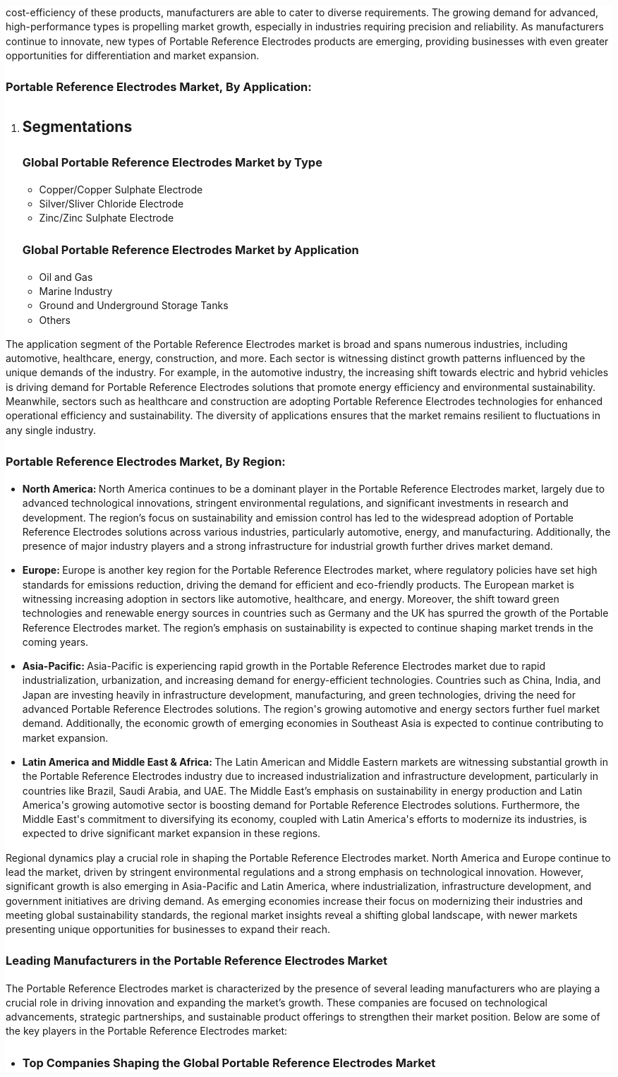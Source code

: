 cost-efficiency of these products, manufacturers are able to cater to diverse requirements. The growing demand for advanced, high-performance types is propelling market growth, especially in industries requiring precision and reliability. As manufacturers continue to innovate, new types of Portable Reference Electrodes products are emerging, providing businesses with even greater opportunities for differentiation and market expansion.</p><h3>Portable Reference Electrodes Market,&nbsp;By Application:</h3><ol><li><h2>Segmentations</h2><h3>Global Portable Reference Electrodes Market by Type</h3><ul><li>Copper/Copper Sulphate Electrode</li><li>Silver/Sliver Chloride Electrode</li><li>Zinc/Zinc Sulphate Electrode</li></ul><h3>Global Portable Reference Electrodes Market by Application</h3><ul><li>Oil and Gas</li><li>Marine Industry</li><li>Ground and Underground Storage Tanks</li><li>Others</li></ul></li></ol><p>The application segment of the Portable Reference Electrodes market is broad and spans numerous industries, including automotive, healthcare, energy, construction, and more. Each sector is witnessing distinct growth patterns influenced by the unique demands of the industry. For example, in the automotive industry, the increasing shift towards electric and hybrid vehicles is driving demand for Portable Reference Electrodes solutions that promote energy efficiency and environmental sustainability. Meanwhile, sectors such as healthcare and construction are adopting Portable Reference Electrodes technologies for enhanced operational efficiency and sustainability. The diversity of applications ensures that the market remains resilient to fluctuations in any single industry.</p><h3>Portable Reference Electrodes Market, By Region:</h3><ul><li><p><strong>North America:&nbsp;</strong>North America continues to be a dominant player in the Portable Reference Electrodes market, largely due to advanced technological innovations, stringent environmental regulations, and significant investments in research and development. The region&rsquo;s focus on sustainability and emission control has led to the widespread adoption of Portable Reference Electrodes solutions across various industries, particularly automotive, energy, and manufacturing. Additionally, the presence of major industry players and a strong infrastructure for industrial growth further drives market demand.</p></li><li><p><strong><strong>Europe:&nbsp;</strong></strong>Europe is another key region for the Portable Reference Electrodes market, where regulatory policies have set high standards for emissions reduction, driving the demand for efficient and eco-friendly products. The European market is witnessing increasing adoption in sectors like automotive, healthcare, and energy. Moreover, the shift toward green technologies and renewable energy sources in countries such as Germany and the UK has spurred the growth of the Portable Reference Electrodes market. The region&rsquo;s emphasis on sustainability is expected to continue shaping market trends in the coming years.</p></li><li><p><strong><strong>Asia-Pacific:&nbsp;</strong></strong>Asia-Pacific is experiencing rapid growth in the Portable Reference Electrodes market due to rapid industrialization, urbanization, and increasing demand for energy-efficient technologies. Countries such as China, India, and Japan are investing heavily in infrastructure development, manufacturing, and green technologies, driving the need for advanced Portable Reference Electrodes solutions. The region's growing automotive and energy sectors further fuel market demand. Additionally, the economic growth of emerging economies in Southeast Asia is expected to continue contributing to market expansion.</p></li><li><p><strong><strong>Latin America and Middle East &amp; Africa:&nbsp;</strong></strong>The Latin American and Middle Eastern markets are witnessing substantial growth in the Portable Reference Electrodes industry due to increased industrialization and infrastructure development, particularly in countries like Brazil, Saudi Arabia, and UAE. The Middle East&rsquo;s emphasis on sustainability in energy production and Latin America's growing automotive sector is boosting demand for Portable Reference Electrodes solutions. Furthermore, the Middle East's commitment to diversifying its economy, coupled with Latin America's efforts to modernize its industries, is expected to drive significant market expansion in these regions.</p></li></ul><p>Regional dynamics play a crucial role in shaping the Portable Reference Electrodes market. North America and Europe continue to lead the market, driven by stringent environmental regulations and a strong emphasis on technological innovation. However, significant growth is also emerging in Asia-Pacific and Latin America, where industrialization, infrastructure development, and government initiatives are driving demand. As emerging economies increase their focus on modernizing their industries and meeting global sustainability standards, the regional market insights reveal a shifting global landscape, with newer markets presenting unique opportunities for businesses to expand their reach.</p><h3><strong>Leading Manufacturers in the Portable Reference Electrodes Market</strong></h3><p>The Portable Reference Electrodes market is characterized by the presence of several leading manufacturers who are playing a crucial role in driving innovation and expanding the market&rsquo;s growth. These companies are focused on technological advancements, strategic partnerships, and sustainable product offerings to strengthen their market position. Below are some of the key players in the Portable Reference Electrodes market:</p></div><div class="article-main__content" data-test-id="publishing-text-block"><ul><li><span class=""><h3>Top Companies Shaping the Global Portable Reference Electrodes Market